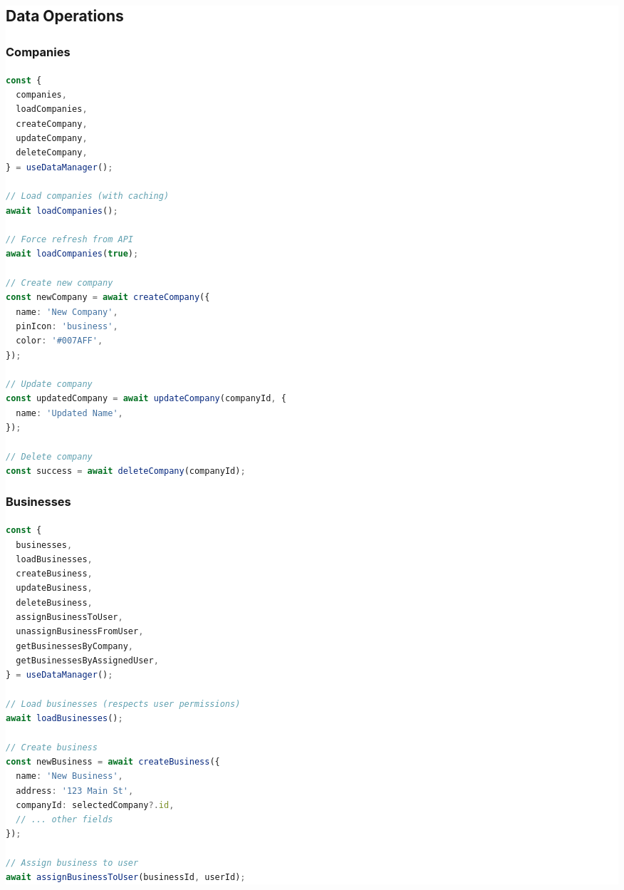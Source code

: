 ## Data Operations

### Companies

```typescript
const {
  companies,
  loadCompanies,
  createCompany,
  updateCompany,
  deleteCompany,
} = useDataManager();

// Load companies (with caching)
await loadCompanies();

// Force refresh from API
await loadCompanies(true);

// Create new company
const newCompany = await createCompany({
  name: 'New Company',
  pinIcon: 'business',
  color: '#007AFF',
});

// Update company
const updatedCompany = await updateCompany(companyId, {
  name: 'Updated Name',
});

// Delete company
const success = await deleteCompany(companyId);
```

### Businesses

```typescript
const {
  businesses,
  loadBusinesses,
  createBusiness,
  updateBusiness,
  deleteBusiness,
  assignBusinessToUser,
  unassignBusinessFromUser,
  getBusinessesByCompany,
  getBusinessesByAssignedUser,
} = useDataManager();

// Load businesses (respects user permissions)
await loadBusinesses();

// Create business
const newBusiness = await createBusiness({
  name: 'New Business',
  address: '123 Main St',
  companyId: selectedCompany?.id,
  // ... other fields
});

// Assign business to user
await assignBusinessToUser(businessId, userId);
```
